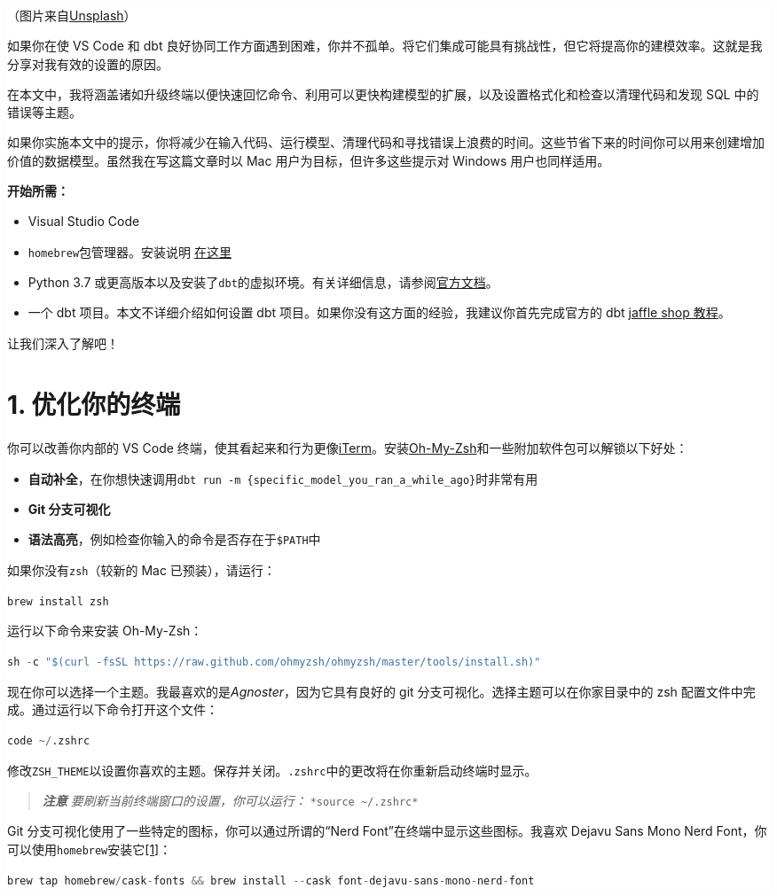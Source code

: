 （图片来自[Unsplash](https://unsplash.com/photos/PqRvLsjD_TU)）

如果你在使 VS Code 和 dbt 良好协同工作方面遇到困难，你并不孤单。将它们集成可能具有挑战性，但它将提高你的建模效率。这就是我分享对我有效的设置的原因。

在本文中，我将涵盖诸如升级终端以便快速回忆命令、利用可以更快构建模型的扩展，以及设置格式化和检查以清理代码和发现 SQL 中的错误等主题。

如果你实施本文中的提示，你将减少在输入代码、运行模型、清理代码和寻找错误上浪费的时间。这些节省下来的时间你可以用来创建增加价值的数据模型。虽然我在写这篇文章时以 Mac 用户为目标，但许多这些提示对 Windows 用户也同样适用。

**开始所需：**

+   Visual Studio Code

+   `homebrew`包管理器。安装说明 [在这里](https://docs.brew.sh/Installation)

+   Python 3.7 或更高版本以及安装了`dbt`的虚拟环境。有关详细信息，请参阅[官方文档](https://docs.getdbt.com/docs/core/pip-install)。

+   一个 dbt 项目。本文不详细介绍如何设置 dbt 项目。如果你没有这方面的经验，我建议你首先完成官方的 dbt [jaffle shop 教程](https://docs.getdbt.com/docs/quickstarts/dbt-core/quickstart)。

让我们深入了解吧！

# 1\. 优化你的终端

你可以改善你内部的 VS Code 终端，使其看起来和行为更像[iTerm](https://iterm2.com/)。安装[Oh-My-Zsh](https://ohmyz.sh/)和一些附加软件包可以解锁以下好处：

+   **自动补全**，在你想快速调用`dbt run -m {specific_model_you_ran_a_while_ago}`时非常有用

+   **Git 分支可视化**

+   **语法高亮**，例如检查你输入的命令是否存在于`$PATH`中

如果你没有`zsh`（较新的 Mac 已预装），请运行：

```py
brew install zsh
```

运行以下命令来安装 Oh-My-Zsh：

```py
sh -c "$(curl -fsSL https://raw.github.com/ohmyzsh/ohmyzsh/master/tools/install.sh)"
```

现在你可以选择一个主题。我最喜欢的是*Agnoster*，因为它具有良好的 git 分支可视化。选择主题可以在你家目录中的 zsh 配置文件中完成。通过运行以下命令打开这个文件：

```py
code ~/.zshrc
```

修改`ZSH_THEME`以设置你喜欢的主题。保存并关闭。`.zshrc`中的更改将在你重新启动终端时显示。

> ***注意*** *要刷新当前终端窗口的设置，你可以运行：* `*source ~/.zshrc*`

Git 分支可视化使用了一些特定的图标，你可以通过所谓的“Nerd Font”在终端中显示这些图标。我喜欢 Dejavu Sans Mono Nerd Font，你可以使用`homebrew`安装它[[1]](#ce33)：

```py
brew tap homebrew/cask-fonts && brew install --cask font-dejavu-sans-mono-nerd-font
```
